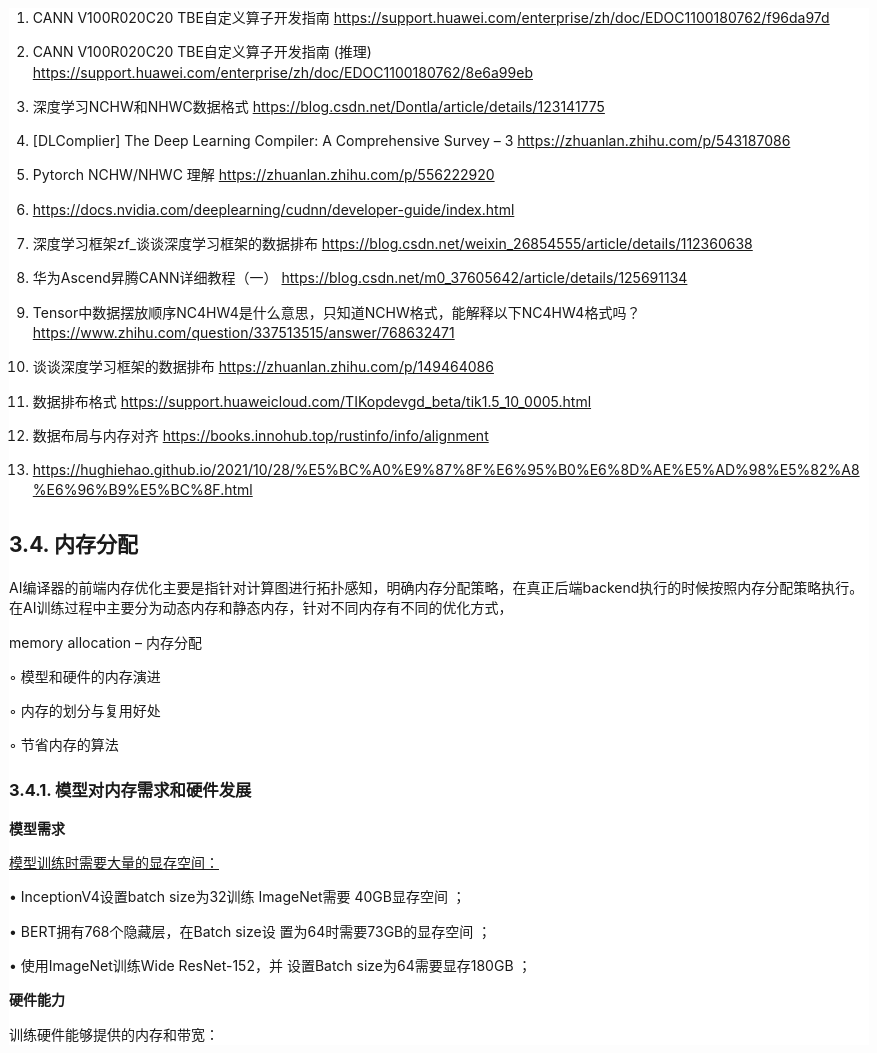 1. CANN V100R020C20 TBE自定义算子开发指南 https://support.huawei.com/enterprise/zh/doc/EDOC1100180762/f96da97d 
2. CANN V100R020C20 TBE自定义算子开发指南 (推理) https://support.huawei.com/enterprise/zh/doc/EDOC1100180762/8e6a99eb 
3. 深度学习NCHW和NHWC数据格式 https://blog.csdn.net/Dontla/article/details/123141775 
4. [DLComplier] The Deep Learning Compiler: A Comprehensive Survey – 3 https://zhuanlan.zhihu.com/p/543187086 
5. Pytorch NCHW/NHWC 理解 https://zhuanlan.zhihu.com/p/556222920 
6. https://docs.nvidia.com/deeplearning/cudnn/developer-guide/index.html 
7. 深度学习框架zf_谈谈深度学习框架的数据排布 https://blog.csdn.net/weixin_26854555/article/details/112360638 
8. 华为Ascend昇腾CANN详细教程（一） https://blog.csdn.net/m0_37605642/article/details/125691134 
9. Tensor中数据摆放顺序NC4HW4是什么意思，只知道NCHW格式，能解释以下NC4HW4格式吗？ https://www.zhihu.com/question/337513515/answer/768632471

10. 谈谈深度学习框架的数据排布 https://zhuanlan.zhihu.com/p/149464086

11. 数据排布格式 https://support.huaweicloud.com/TIKopdevgd_beta/tik1.5_10_0005.html

12. 数据布局与内存对齐 https://books.innohub.top/rustinfo/info/alignment

13. https://hughiehao.github.io/2021/10/28/%E5%BC%A0%E9%87%8F%E6%95%B0%E6%8D%AE%E5%AD%98%E5%82%A8%E6%96%B9%E5%BC%8F.html

## 3.4. 内存分配

AI编译器的前端内存优化主要是指针对计算图进行拓扑感知，明确内存分配策略，在真正后端backend执行的时候按照内存分配策略执行。在AI训练过程中主要分为动态内存和静态内存，针对不同内存有不同的优化方式，



memory allocation – 内存分配

◦ 模型和硬件的内存演进

◦ 内存的划分与复⽤好处

◦ 节省内存的算法

### 3.4.1. 模型对内存需求和硬件发展

**模型需求**

<u>模型训练时需要⼤量的显存空间：</u>

• InceptionV4设置batch size为32训练 ImageNet需要 40GB显存空间 ；

• BERT拥有768个隐藏层，在Batch size设 置为64时需要73GB的显存空间 ；

• 使⽤ImageNet训练Wide ResNet-152，并 设置Batch size为64需要显存180GB ；

**硬件能⼒**

训练硬件能够提供的内存和带宽：
